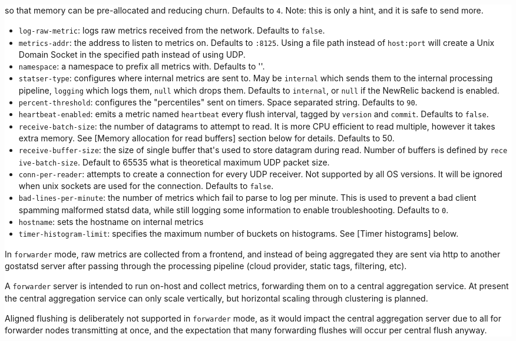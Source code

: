   so that memory can be pre-allocated and reducing churn.  Defaults to `4`.  Note: this is only a hint, and it is safe
  to send more.
- `log-raw-metric`: logs raw metrics received from the network.  Defaults to `false`.
- `metrics-addr`: the address to listen to metrics on. Defaults to `:8125`. Using a file path instead of `host:port`
  will create a Unix Domain Socket in the specified path instead of using UDP.
- `namespace`: a namespace to prefix all metrics with.  Defaults to ''.
- `statser-type`: configures where internal metrics are sent to.  May be `internal` which sends them to the internal
  processing pipeline, `logging` which logs them, `null` which drops them.  Defaults to `internal`, or `null` if the
  NewRelic backend is enabled.
- `percent-threshold`: configures the "percentiles" sent on timers.  Space separated string.  Defaults to `90`.
- `heartbeat-enabled`: emits a metric named `heartbeat` every flush interval, tagged by `version` and `commit`.
  Defaults to `false`.
- `receive-batch-size`: the number of datagrams to attempt to read.  It is more CPU efficient to read multiple, however
  it takes extra memory.  See [Memory allocation for read buffers] section below for details.  Defaults to 50.
- `receive-buffer-size`: the size of single buffer that's used to store datagram during read. Number of buffers is defined
   by `receive-batch-size`. Default to 65535 what is theoretical maximum UDP packet size.
- `conn-per-reader`: attempts to create a connection for every UDP receiver.  Not supported by all OS versions. It will
  be ignored when unix sockets are used for the connection.
  Defaults to `false`.
- `bad-lines-per-minute`: the number of metrics which fail to parse to log per minute.  This is used to prevent a bad
  client spamming malformed statsd data, while still logging some information to enable troubleshooting.  Defaults to `0`.
- `hostname`: sets the hostname on internal metrics
- `timer-histogram-limit`: specifies the maximum number of buckets on histograms.  See [Timer histograms] below.


In `forwarder` mode, raw metrics are collected from a frontend, and instead of being aggregated they are sent via http
to another gostatsd server after passing through the processing pipeline (cloud provider, static tags, filtering, etc).

A `forwarder` server is intended to run on-host and collect metrics, forwarding them on to a central aggregation
service.  At present the central aggregation service can only scale vertically, but horizontal scaling through
clustering is planned.

Aligned flushing is deliberately not supported in `forwarder` mode, as it would impact the central aggregation server
due to all for forwarder nodes transmitting at once, and the expectation that many forwarding flushes will occur per
central flush anyway.


[etsy]: https://www.etsy.com
[statsd]: https://www.github.com/etsy/statsd
[netcat]: http://netcat.sourceforge.net/